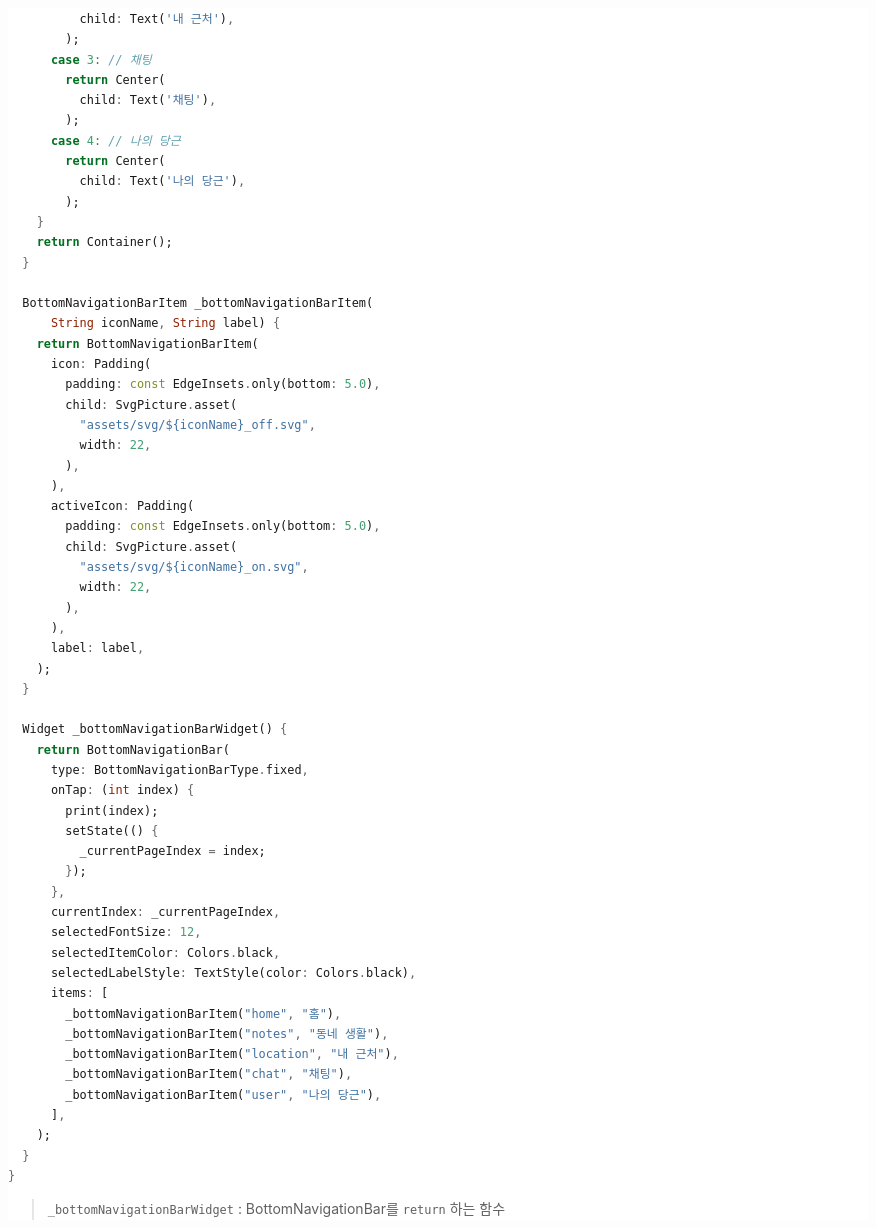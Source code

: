 ```dart
          child: Text('내 근처'),
        );
      case 3: // 채팅
        return Center(
          child: Text('채팅'),
        );
      case 4: // 나의 당근
        return Center(
          child: Text('나의 당근'),
        );
    }
    return Container();
  }

  BottomNavigationBarItem _bottomNavigationBarItem(
      String iconName, String label) {
    return BottomNavigationBarItem(
      icon: Padding(
        padding: const EdgeInsets.only(bottom: 5.0),
        child: SvgPicture.asset(
          "assets/svg/${iconName}_off.svg",
          width: 22,
        ),
      ),
      activeIcon: Padding(
        padding: const EdgeInsets.only(bottom: 5.0),
        child: SvgPicture.asset(
          "assets/svg/${iconName}_on.svg",
          width: 22,
        ),
      ),
      label: label,
    );
  }

  Widget _bottomNavigationBarWidget() {
    return BottomNavigationBar(
      type: BottomNavigationBarType.fixed,
      onTap: (int index) {
        print(index);
        setState(() {
          _currentPageIndex = index;
        });
      },
      currentIndex: _currentPageIndex,
      selectedFontSize: 12,
      selectedItemColor: Colors.black,
      selectedLabelStyle: TextStyle(color: Colors.black),
      items: [
        _bottomNavigationBarItem("home", "홈"),
        _bottomNavigationBarItem("notes", "동네 생활"),
        _bottomNavigationBarItem("location", "내 근처"),
        _bottomNavigationBarItem("chat", "채팅"),
        _bottomNavigationBarItem("user", "나의 당근"),
      ],
    );
  }
}

```
> `_bottomNavigationBarWidget` : BottomNavigationBar를 `return` 하는 함수
